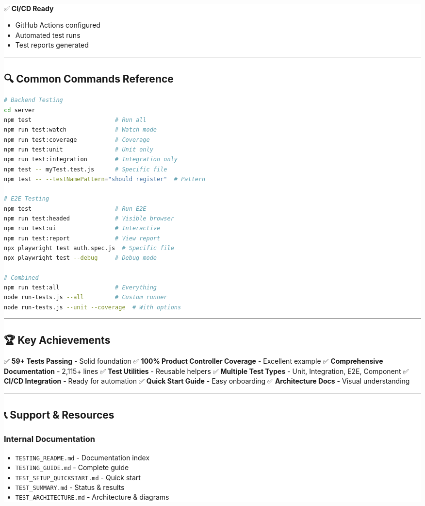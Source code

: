 ✅ **CI/CD Ready**
- GitHub Actions configured
- Automated test runs
- Test reports generated

---

## 🔍 Common Commands Reference

```bash
# Backend Testing
cd server
npm test                        # Run all
npm run test:watch              # Watch mode
npm run test:coverage           # Coverage
npm run test:unit               # Unit only
npm run test:integration        # Integration only
npm test -- myTest.test.js      # Specific file
npm test -- --testNamePattern="should register"  # Pattern

# E2E Testing
npm test                        # Run E2E
npm run test:headed             # Visible browser
npm run test:ui                 # Interactive
npm run test:report             # View report
npx playwright test auth.spec.js  # Specific file
npx playwright test --debug     # Debug mode

# Combined
npm run test:all                # Everything
node run-tests.js --all         # Custom runner
node run-tests.js --unit --coverage  # With options
```

---

## 🏆 Key Achievements

✅ **59+ Tests Passing** - Solid foundation
✅ **100% Product Controller Coverage** - Excellent example
✅ **Comprehensive Documentation** - 2,115+ lines
✅ **Test Utilities** - Reusable helpers
✅ **Multiple Test Types** - Unit, Integration, E2E, Component
✅ **CI/CD Integration** - Ready for automation
✅ **Quick Start Guide** - Easy onboarding
✅ **Architecture Docs** - Visual understanding

---

## 📞 Support & Resources

### Internal Documentation
- `TESTING_README.md` - Documentation index
- `TESTING_GUIDE.md` - Complete guide
- `TEST_SETUP_QUICKSTART.md` - Quick start
- `TEST_SUMMARY.md` - Status & results
- `TEST_ARCHITECTURE.md` - Architecture & diagrams

